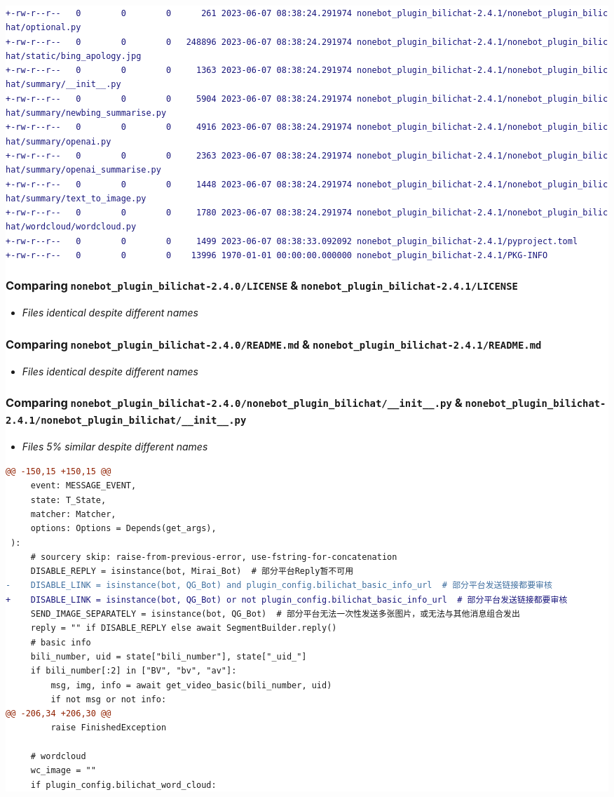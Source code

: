 ```diff
+-rw-r--r--   0        0        0      261 2023-06-07 08:38:24.291974 nonebot_plugin_bilichat-2.4.1/nonebot_plugin_bilichat/optional.py
+-rw-r--r--   0        0        0   248896 2023-06-07 08:38:24.291974 nonebot_plugin_bilichat-2.4.1/nonebot_plugin_bilichat/static/bing_apology.jpg
+-rw-r--r--   0        0        0     1363 2023-06-07 08:38:24.291974 nonebot_plugin_bilichat-2.4.1/nonebot_plugin_bilichat/summary/__init__.py
+-rw-r--r--   0        0        0     5904 2023-06-07 08:38:24.291974 nonebot_plugin_bilichat-2.4.1/nonebot_plugin_bilichat/summary/newbing_summarise.py
+-rw-r--r--   0        0        0     4916 2023-06-07 08:38:24.291974 nonebot_plugin_bilichat-2.4.1/nonebot_plugin_bilichat/summary/openai.py
+-rw-r--r--   0        0        0     2363 2023-06-07 08:38:24.291974 nonebot_plugin_bilichat-2.4.1/nonebot_plugin_bilichat/summary/openai_summarise.py
+-rw-r--r--   0        0        0     1448 2023-06-07 08:38:24.291974 nonebot_plugin_bilichat-2.4.1/nonebot_plugin_bilichat/summary/text_to_image.py
+-rw-r--r--   0        0        0     1780 2023-06-07 08:38:24.291974 nonebot_plugin_bilichat-2.4.1/nonebot_plugin_bilichat/wordcloud/wordcloud.py
+-rw-r--r--   0        0        0     1499 2023-06-07 08:38:33.092092 nonebot_plugin_bilichat-2.4.1/pyproject.toml
+-rw-r--r--   0        0        0    13996 1970-01-01 00:00:00.000000 nonebot_plugin_bilichat-2.4.1/PKG-INFO
```

### Comparing `nonebot_plugin_bilichat-2.4.0/LICENSE` & `nonebot_plugin_bilichat-2.4.1/LICENSE`

 * *Files identical despite different names*

### Comparing `nonebot_plugin_bilichat-2.4.0/README.md` & `nonebot_plugin_bilichat-2.4.1/README.md`

 * *Files identical despite different names*

### Comparing `nonebot_plugin_bilichat-2.4.0/nonebot_plugin_bilichat/__init__.py` & `nonebot_plugin_bilichat-2.4.1/nonebot_plugin_bilichat/__init__.py`

 * *Files 5% similar despite different names*

```diff
@@ -150,15 +150,15 @@
     event: MESSAGE_EVENT,
     state: T_State,
     matcher: Matcher,
     options: Options = Depends(get_args),
 ):
     # sourcery skip: raise-from-previous-error, use-fstring-for-concatenation
     DISABLE_REPLY = isinstance(bot, Mirai_Bot)  # 部分平台Reply暂不可用
-    DISABLE_LINK = isinstance(bot, QG_Bot) and plugin_config.bilichat_basic_info_url  # 部分平台发送链接都要审核
+    DISABLE_LINK = isinstance(bot, QG_Bot) or not plugin_config.bilichat_basic_info_url  # 部分平台发送链接都要审核
     SEND_IMAGE_SEPARATELY = isinstance(bot, QG_Bot)  # 部分平台无法一次性发送多张图片，或无法与其他消息组合发出
     reply = "" if DISABLE_REPLY else await SegmentBuilder.reply()
     # basic info
     bili_number, uid = state["bili_number"], state["_uid_"]
     if bili_number[:2] in ["BV", "bv", "av"]:
         msg, img, info = await get_video_basic(bili_number, uid)
         if not msg or not info:
@@ -206,34 +206,30 @@
         raise FinishedException
 
     # wordcloud
     wc_image = ""
     if plugin_config.bilichat_word_cloud:
```